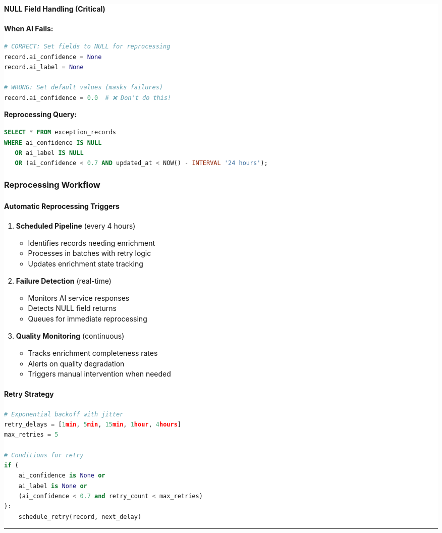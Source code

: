 #### NULL Field Handling (Critical)

**When AI Fails:**
```python
# CORRECT: Set fields to NULL for reprocessing
record.ai_confidence = None
record.ai_label = None

# WRONG: Set default values (masks failures)
record.ai_confidence = 0.0  # ❌ Don't do this!
```

**Reprocessing Query:**
```sql
SELECT * FROM exception_records 
WHERE ai_confidence IS NULL 
   OR ai_label IS NULL
   OR (ai_confidence < 0.7 AND updated_at < NOW() - INTERVAL '24 hours');
```

### Reprocessing Workflow

#### Automatic Reprocessing Triggers

1. **Scheduled Pipeline** (every 4 hours)
   - Identifies records needing enrichment
   - Processes in batches with retry logic
   - Updates enrichment state tracking

2. **Failure Detection** (real-time)
   - Monitors AI service responses
   - Detects NULL field returns
   - Queues for immediate reprocessing

3. **Quality Monitoring** (continuous)
   - Tracks enrichment completeness rates
   - Alerts on quality degradation
   - Triggers manual intervention when needed

#### Retry Strategy

```python
# Exponential backoff with jitter
retry_delays = [1min, 5min, 15min, 1hour, 4hours]
max_retries = 5

# Conditions for retry
if (
    ai_confidence is None or 
    ai_label is None or
    (ai_confidence < 0.7 and retry_count < max_retries)
):
    schedule_retry(record, next_delay)
```

---